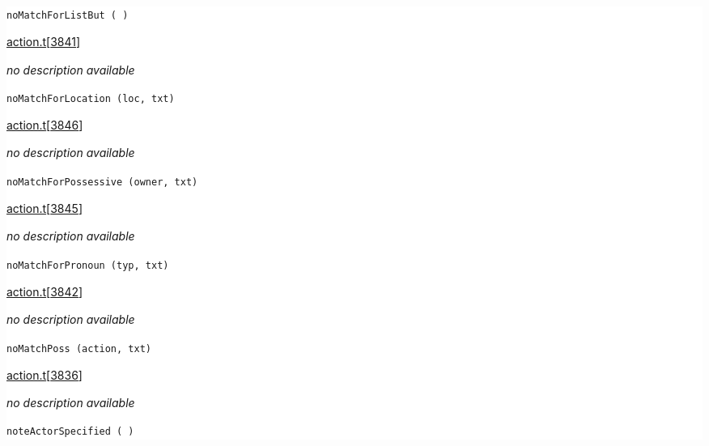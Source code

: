 </div>

<span id="noMatchForListBut"></span>

`noMatchForListBut ( )`

[action.t](../file/action.t.html)\[[3841](../source/action.t.html#3841)\]

<div class="desc">

*no description available*

</div>

<span id="noMatchForLocation"></span>

`noMatchForLocation (loc, txt)`

[action.t](../file/action.t.html)\[[3846](../source/action.t.html#3846)\]

<div class="desc">

*no description available*

</div>

<span id="noMatchForPossessive"></span>

`noMatchForPossessive (owner, txt)`

[action.t](../file/action.t.html)\[[3845](../source/action.t.html#3845)\]

<div class="desc">

*no description available*

</div>

<span id="noMatchForPronoun"></span>

`noMatchForPronoun (typ, txt)`

[action.t](../file/action.t.html)\[[3842](../source/action.t.html#3842)\]

<div class="desc">

*no description available*

</div>

<span id="noMatchPoss"></span>

`noMatchPoss (action, txt)`

[action.t](../file/action.t.html)\[[3836](../source/action.t.html#3836)\]

<div class="desc">

*no description available*

</div>

<span id="noteActorSpecified"></span>

`noteActorSpecified ( )`
